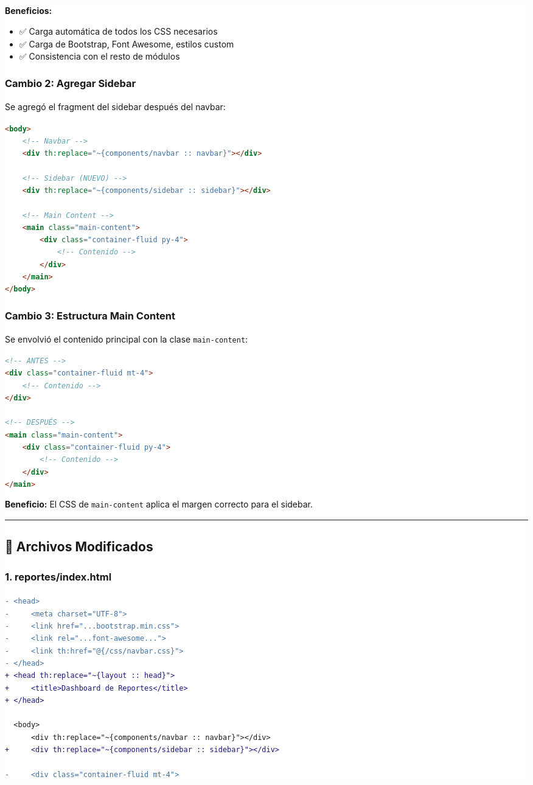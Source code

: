 **Beneficios:**
- ✅ Carga automática de todos los CSS necesarios
- ✅ Carga de Bootstrap, Font Awesome, estilos custom
- ✅ Consistencia con el resto de módulos

### **Cambio 2: Agregar Sidebar**
Se agregó el fragment del sidebar después del navbar:

```html
<body>
    <!-- Navbar -->
    <div th:replace="~{components/navbar :: navbar}"></div>

    <!-- Sidebar (NUEVO) -->
    <div th:replace="~{components/sidebar :: sidebar}"></div>

    <!-- Main Content -->
    <main class="main-content">
        <div class="container-fluid py-4">
            <!-- Contenido -->
        </div>
    </main>
</body>
```

### **Cambio 3: Estructura Main Content**
Se envolvió el contenido principal con la clase `main-content`:

```html
<!-- ANTES -->
<div class="container-fluid mt-4">
    <!-- Contenido -->
</div>

<!-- DESPUÉS -->
<main class="main-content">
    <div class="container-fluid py-4">
        <!-- Contenido -->
    </div>
</main>
```

**Beneficio:** El CSS de `main-content` aplica el margen correcto para el sidebar.

---

## 📝 Archivos Modificados

### **1. reportes/index.html**
```diff
- <head>
-     <meta charset="UTF-8">
-     <link href="...bootstrap.min.css">
-     <link rel="...font-awesome...">
-     <link th:href="@{/css/navbar.css}">
- </head>
+ <head th:replace="~{layout :: head}">
+     <title>Dashboard de Reportes</title>
+ </head>

  <body>
      <div th:replace="~{components/navbar :: navbar}"></div>
+     <div th:replace="~{components/sidebar :: sidebar}"></div>
      
-     <div class="container-fluid mt-4">
```